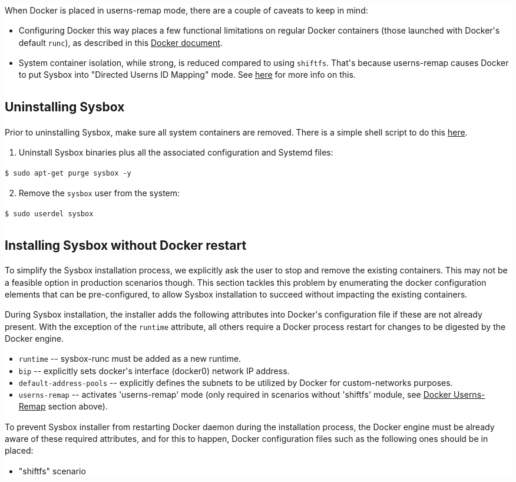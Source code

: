 When Docker is placed in userns-remap mode, there are a couple of caveats to
keep in mind:

- Configuring Docker this way places a few functional limitations on regular
  Docker containers (those launched with Docker's default `runc`), as described
  in this [Docker document](https://docs.docker.com/engine/security/userns-remap).

- System container isolation, while strong, is reduced compared to using
  `shiftfs`. That's because userns-remap causes Docker to put Sysbox into
  "Directed Userns ID Mapping" mode. See [here](security.md#user-namespace-id-mapping)
  for more info on this.

## Uninstalling Sysbox

Prior to uninstalling Sysbox, make sure all system containers are removed.
There is a simple shell script to do this [here](../../scr/rm_all_syscont).

1. Uninstall Sysbox binaries plus all the associated configuration and Systemd
   files:

```console
$ sudo apt-get purge sysbox -y
```

2. Remove the `sysbox` user from the system:

```console
$ sudo userdel sysbox
```

## Installing Sysbox without Docker restart

To simplify the Sysbox installation process, we explicitly ask the user to stop and remove
the existing containers. This may not be a feasible option in production scenarios though.
This section tackles this problem by enumerating the docker configuration elements that can
be pre-configured, to allow Sysbox installation to succeed without impacting the existing
containers.

During Sysbox installation, the installer adds the following attributes into Docker's
configuration file if these are not already present. With the exception of the `runtime`
attribute, all others require a Docker process restart for changes to be digested by the
Docker engine.

- `runtime` -- sysbox-runc must be added as a new runtime.
- `bip` -- explicitly sets docker's interface (docker0) network IP address.
- `default-address-pools` -- explicitly defines the subnets to be utilized by Docker
  for custom-networks purposes.
- `userns-remap` -- activates 'userns-remap' mode (only required in scenarios without
  'shiftfs' module, see [Docker Userns-Remap](#Docker-Userns-Remap) section above).

To prevent Sysbox installer from restarting Docker daemon during the installation process,
the Docker engine must be already aware of these required attributes, and for this to
happen, Docker configuration files such as the following ones should be in placed:

- "shiftfs" scenario
